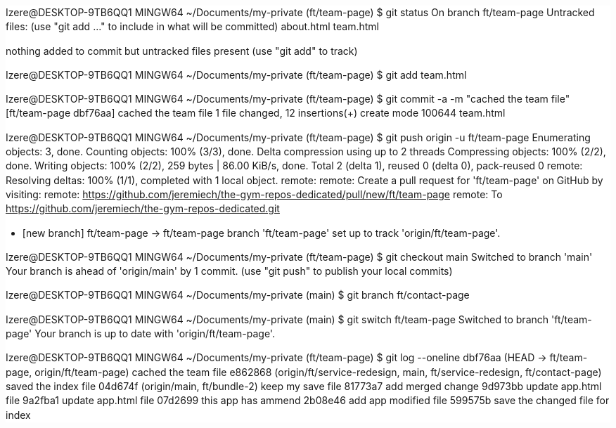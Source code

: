 Izere@DESKTOP-9TB6QQ1 MINGW64 ~/Documents/my-private (ft/team-page)
$ git status
On branch ft/team-page
Untracked files:
  (use "git add <file>..." to include in what will be committed)
        about.html
        team.html

nothing added to commit but untracked files present (use "git add" to track)

Izere@DESKTOP-9TB6QQ1 MINGW64 ~/Documents/my-private (ft/team-page)
$ git add team.html

Izere@DESKTOP-9TB6QQ1 MINGW64 ~/Documents/my-private (ft/team-page)
$ git commit -a -m  "cached the team file"
[ft/team-page dbf76aa] cached the team file
 1 file changed, 12 insertions(+)
 create mode 100644 team.html

Izere@DESKTOP-9TB6QQ1 MINGW64 ~/Documents/my-private (ft/team-page)
$ git push origin -u ft/team-page
Enumerating objects: 3, done.
Counting objects: 100% (3/3), done.
Delta compression using up to 2 threads
Compressing objects: 100% (2/2), done.
Writing objects: 100% (2/2), 259 bytes | 86.00 KiB/s, done.
Total 2 (delta 1), reused 0 (delta 0), pack-reused 0
remote: Resolving deltas: 100% (1/1), completed with 1 local object.
remote:
remote: Create a pull request for 'ft/team-page' on GitHub by visiting:
remote:      https://github.com/jeremiech/the-gym-repos-dedicated/pull/new/ft/team-page
remote:
To https://github.com/jeremiech/the-gym-repos-dedicated.git
 * [new branch]      ft/team-page -> ft/team-page
branch 'ft/team-page' set up to track 'origin/ft/team-page'.

Izere@DESKTOP-9TB6QQ1 MINGW64 ~/Documents/my-private (ft/team-page)
$ git checkout main
Switched to branch 'main'
Your branch is ahead of 'origin/main' by 1 commit.
  (use "git push" to publish your local commits)

Izere@DESKTOP-9TB6QQ1 MINGW64 ~/Documents/my-private (main)
$ git branch ft/contact-page

Izere@DESKTOP-9TB6QQ1 MINGW64 ~/Documents/my-private (main)
$ git switch ft/team-page
Switched to branch 'ft/team-page'
Your branch is up to date with 'origin/ft/team-page'.

Izere@DESKTOP-9TB6QQ1 MINGW64 ~/Documents/my-private (ft/team-page)
$ git log --oneline
dbf76aa (HEAD -> ft/team-page, origin/ft/team-page) cached the team file
e862868 (origin/ft/service-redesign, main, ft/service-redesign, ft/contact-page) saved the index file
04d674f (origin/main, ft/bundle-2) keep my save file
81773a7 add merged change
9d973bb update app.html file
9a2fba1 update app.html file
07d2699 this app has ammend
2b08e46 add app modified file
599575b save the changed file for index
